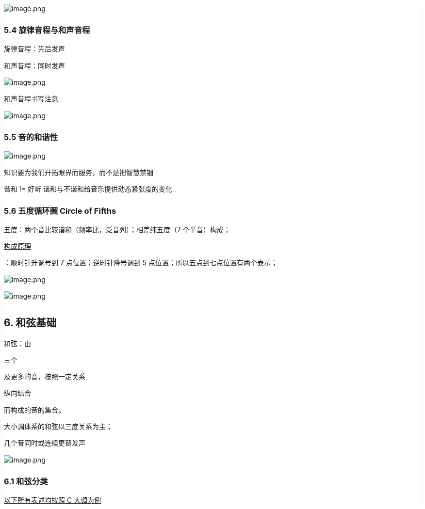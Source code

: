 ![image.png](https://pic.ysundy.com/PicGo_source/1638677446241-19fec04f-a3b6-4538-88b1-0b101bf29bf1.png)

### 5.4 旋律音程与和声音程

旋律音程：先后发声

和声音程：同时发声

![image.png](https://pic.ysundy.com/PicGo_source/1638689297288-75e490ea-0562-45ac-bd3d-1b02aaca7581.png)

和声音程书写注意

![image.png](https://pic.ysundy.com/PicGo_source/1638689406580-410b33a1-967d-4050-971f-144b7bebd14c.png)

### 5.5 音的和谐性

![image.png](https://pic.ysundy.com/PicGo_source/1638689470701-bf59ae2c-18b3-497b-95c4-cea46506d69d.png)

知识要为我们开拓眼界而服务，而不是把智慧禁锢

谐和 != 好听 谐和与不谐和给音乐提供动态紧张度的变化

### 5.6 五度循环圈 Circle of Fifths

五度：两个音比较谐和（频率比，泛音列）；相差纯五度（7 个半音）构成；

[构成原理](https://baijiahao.baidu.com/s?id=1598419625308192248&wfr=spider&for=pc)

：顺时针升调号到 7 点位置；逆时针降号调到 5 点位置；所以五点到七点位置有两个表示；

![image.png](https://pic.ysundy.com/PicGo_source/1639015540692-76085cfc-deea-4b9a-a3e2-a3e085479e71.png)

![image.png](https://pic.ysundy.com/PicGo_source/1639015615815-76fa8cd2-9256-49a3-bf53-7af92f646ece.png)

## 6. 和弦基础

和弦：由

三个

及更多的音，按照一定关系

纵向结合

而构成的音的集合。

 大小调体系的和弦以三度关系为主；

 几个音同时或连续更替发声

![image.png](https://pic.ysundy.com/PicGo_source/1638689859364-4dc52317-d6cf-484a-a81d-6d0496c03f59.png)

### 6.1 和弦分类

[以下所有表述均按照 C 大调为例](https://www.sohu.com/a/322378568_681125)
